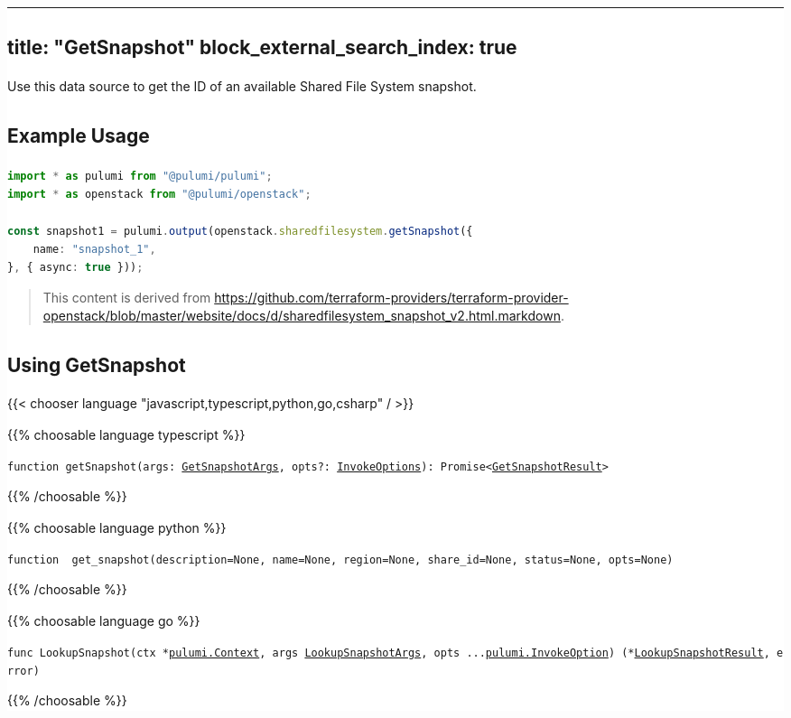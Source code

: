 
---
title: "GetSnapshot"
block_external_search_index: true
---



Use this data source to get the ID of an available Shared File System snapshot.

## Example Usage

```typescript
import * as pulumi from "@pulumi/pulumi";
import * as openstack from "@pulumi/openstack";

const snapshot1 = pulumi.output(openstack.sharedfilesystem.getSnapshot({
    name: "snapshot_1",
}, { async: true }));
```

> This content is derived from https://github.com/terraform-providers/terraform-provider-openstack/blob/master/website/docs/d/sharedfilesystem_snapshot_v2.html.markdown.





## Using GetSnapshot

{{< chooser language "javascript,typescript,python,go,csharp" / >}}


{{% choosable language typescript %}}
<div class="highlight"><pre class="chroma"><code class="language-typescript" data-lang="typescript"><span class="k">function </span>getSnapshot<span class="p">(</span><span class="nx">args</span>: <span class="nx"><a href="/docs/reference/pkg/nodejs/pulumi/openstack/sharedfilesystem/#GetSnapshotArgs">GetSnapshotArgs</a></span><span class="p">, </span><span class="nx">opts</span>?: <span class="nx"><a href="/docs/reference/pkg/nodejs/pulumi/pulumi/#InvokeOptions">InvokeOptions</a></span><span class="p">): Promise&lt;<span class="nx"><a href="/docs/reference/pkg/nodejs/pulumi/openstack/sharedfilesystem/#GetSnapshotResult">GetSnapshotResult</a></span>></span></code></pre></div>
{{% /choosable %}}


{{% choosable language python %}}
<div class="highlight"><pre class="chroma"><code class="language-python" data-lang="python"><span class="k">function </span> get_snapshot(</span>description=None<span class="p">, </span>name=None<span class="p">, </span>region=None<span class="p">, </span>share_id=None<span class="p">, </span>status=None<span class="p">, </span>opts=None<span class="p">)</span></code></pre></div>
{{% /choosable %}}


{{% choosable language go %}}
<div class="highlight"><pre class="chroma"><code class="language-go" data-lang="go"><span class="k">func </span>LookupSnapshot<span class="p">(</span><span class="nx">ctx</span> *<span class="nx"><a href="https://pkg.go.dev/github.com/pulumi/pulumi/sdk/v2/go/pulumi?tab=doc#Context">pulumi.Context</a></span><span class="p">, </span><span class="nx">args</span> <span class="nx"><a href="https://pkg.go.dev/github.com/pulumi/pulumi-openstack/sdk/go/openstack/sharedfilesystem?tab=doc#LookupSnapshotArgs">LookupSnapshotArgs</a></span><span class="p">, </span><span class="nx">opts</span> ...<span class="nx"><a href="https://pkg.go.dev/github.com/pulumi/pulumi/sdk/v2/go/pulumi?tab=doc#InvokeOption">pulumi.InvokeOption</a></span><span class="p">) (*<span class="nx"><a href="https://pkg.go.dev/github.com/pulumi/pulumi-openstack/sdk/go/openstack/sharedfilesystem?tab=doc#LookupSnapshotResult">LookupSnapshotResult</a></span>, error)</span></code></pre></div>
{{% /choosable %}}
